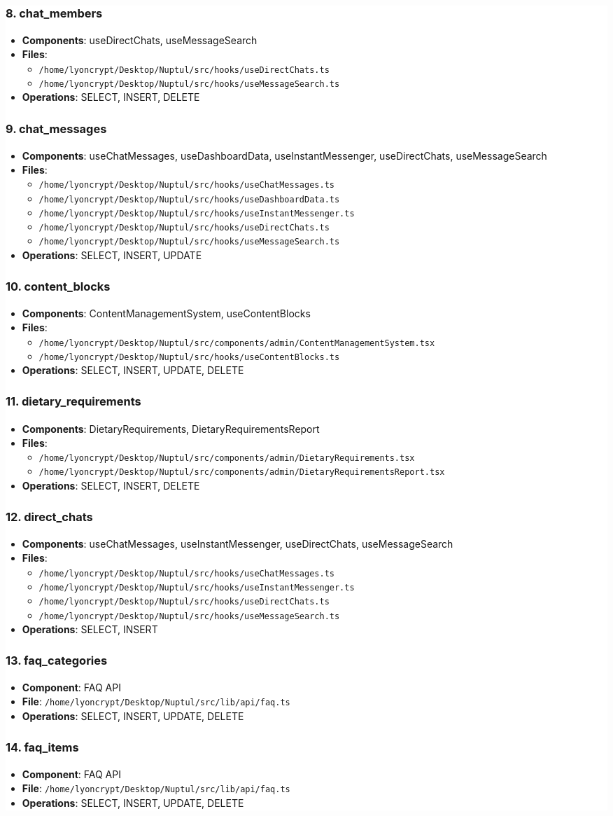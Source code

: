 ### 8. **chat_members**
- **Components**: useDirectChats, useMessageSearch
- **Files**:
  - `/home/lyoncrypt/Desktop/Nuptul/src/hooks/useDirectChats.ts`
  - `/home/lyoncrypt/Desktop/Nuptul/src/hooks/useMessageSearch.ts`
- **Operations**: SELECT, INSERT, DELETE

### 9. **chat_messages**
- **Components**: useChatMessages, useDashboardData, useInstantMessenger, useDirectChats, useMessageSearch
- **Files**:
  - `/home/lyoncrypt/Desktop/Nuptul/src/hooks/useChatMessages.ts`
  - `/home/lyoncrypt/Desktop/Nuptul/src/hooks/useDashboardData.ts`
  - `/home/lyoncrypt/Desktop/Nuptul/src/hooks/useInstantMessenger.ts`
  - `/home/lyoncrypt/Desktop/Nuptul/src/hooks/useDirectChats.ts`
  - `/home/lyoncrypt/Desktop/Nuptul/src/hooks/useMessageSearch.ts`
- **Operations**: SELECT, INSERT, UPDATE

### 10. **content_blocks**
- **Components**: ContentManagementSystem, useContentBlocks
- **Files**:
  - `/home/lyoncrypt/Desktop/Nuptul/src/components/admin/ContentManagementSystem.tsx`
  - `/home/lyoncrypt/Desktop/Nuptul/src/hooks/useContentBlocks.ts`
- **Operations**: SELECT, INSERT, UPDATE, DELETE

### 11. **dietary_requirements**
- **Components**: DietaryRequirements, DietaryRequirementsReport
- **Files**:
  - `/home/lyoncrypt/Desktop/Nuptul/src/components/admin/DietaryRequirements.tsx`
  - `/home/lyoncrypt/Desktop/Nuptul/src/components/admin/DietaryRequirementsReport.tsx`
- **Operations**: SELECT, INSERT, DELETE

### 12. **direct_chats**
- **Components**: useChatMessages, useInstantMessenger, useDirectChats, useMessageSearch
- **Files**:
  - `/home/lyoncrypt/Desktop/Nuptul/src/hooks/useChatMessages.ts`
  - `/home/lyoncrypt/Desktop/Nuptul/src/hooks/useInstantMessenger.ts`
  - `/home/lyoncrypt/Desktop/Nuptul/src/hooks/useDirectChats.ts`
  - `/home/lyoncrypt/Desktop/Nuptul/src/hooks/useMessageSearch.ts`
- **Operations**: SELECT, INSERT

### 13. **faq_categories**
- **Component**: FAQ API
- **File**: `/home/lyoncrypt/Desktop/Nuptul/src/lib/api/faq.ts`
- **Operations**: SELECT, INSERT, UPDATE, DELETE

### 14. **faq_items**
- **Component**: FAQ API
- **File**: `/home/lyoncrypt/Desktop/Nuptul/src/lib/api/faq.ts`
- **Operations**: SELECT, INSERT, UPDATE, DELETE
